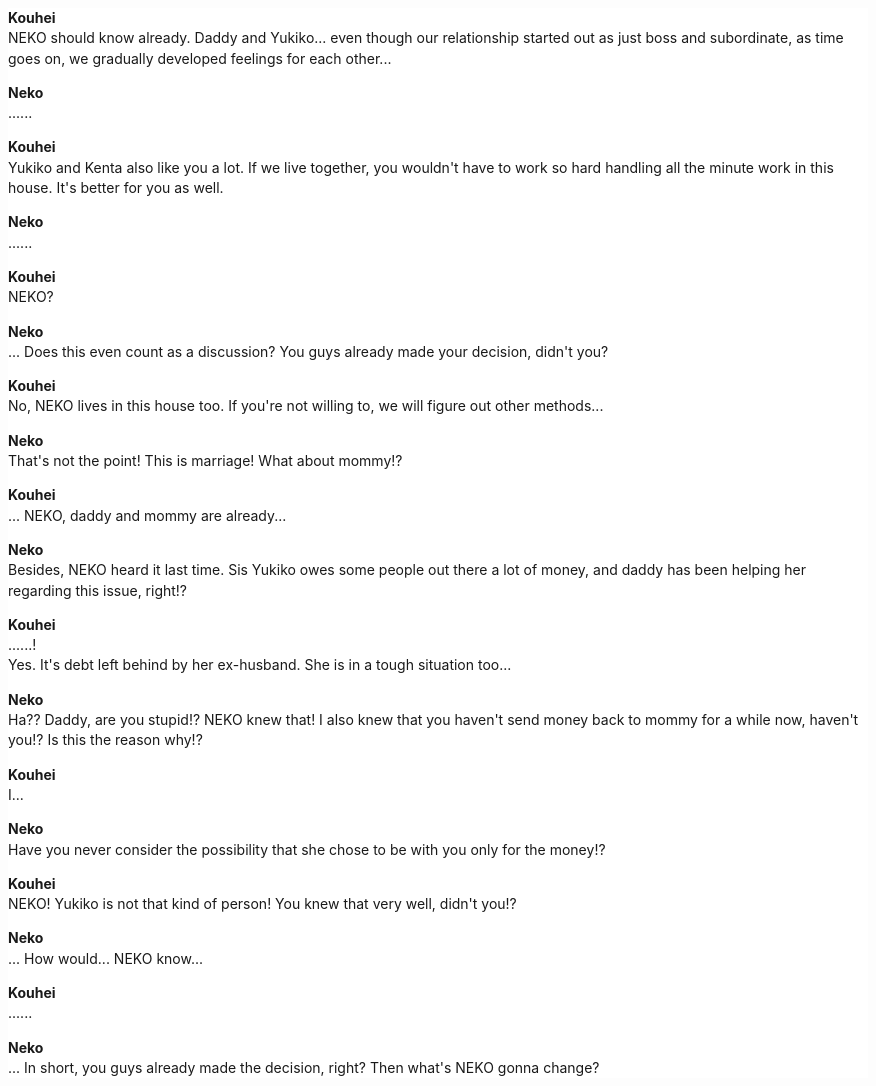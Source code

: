 **Kouhei**<br>
NEKO should know already. Daddy and Yukiko... even though our relationship started out as just boss and subordinate, as time goes on, we gradually developed feelings for each other...

**Neko**<br>
......

**Kouhei**<br>
Yukiko and Kenta also like you a lot. If we live together, you wouldn't have to work so hard handling all the minute work in this house. It's better for you as well.

**Neko**<br>
......

**Kouhei**<br>
NEKO?

**Neko**<br>
... Does this even count as a discussion? You guys already made your decision, didn't you?

**Kouhei**<br>
No, NEKO lives in this house too. If you're not willing to, we will figure out other methods...

**Neko**<br>
That's not the point! This is marriage! What about mommy!?

**Kouhei**<br>
... NEKO, daddy and mommy are already...

**Neko**<br>
Besides, NEKO heard it last time. Sis Yukiko owes some people out there a lot of money, and daddy has been helping her regarding this issue, right!?

**Kouhei**<br>
......!<br>
Yes. It's debt left behind by her ex\-husband. She is in a tough situation too...

**Neko**<br>
Ha?? Daddy, are you stupid!? NEKO knew that! I also knew that you haven't send money back to mommy for a while now, haven't you!? Is this the reason why!?

**Kouhei**<br>
I...

**Neko**<br>
Have you never consider the possibility that she chose to be with you only for the money!?

**Kouhei**<br>
NEKO! Yukiko is not that kind of person! You knew that very well, didn't you!?

**Neko**<br>
... How would... NEKO know...

**Kouhei**<br>
......

**Neko**<br>
... In short, you guys already made the decision, right? Then what's NEKO gonna change?
